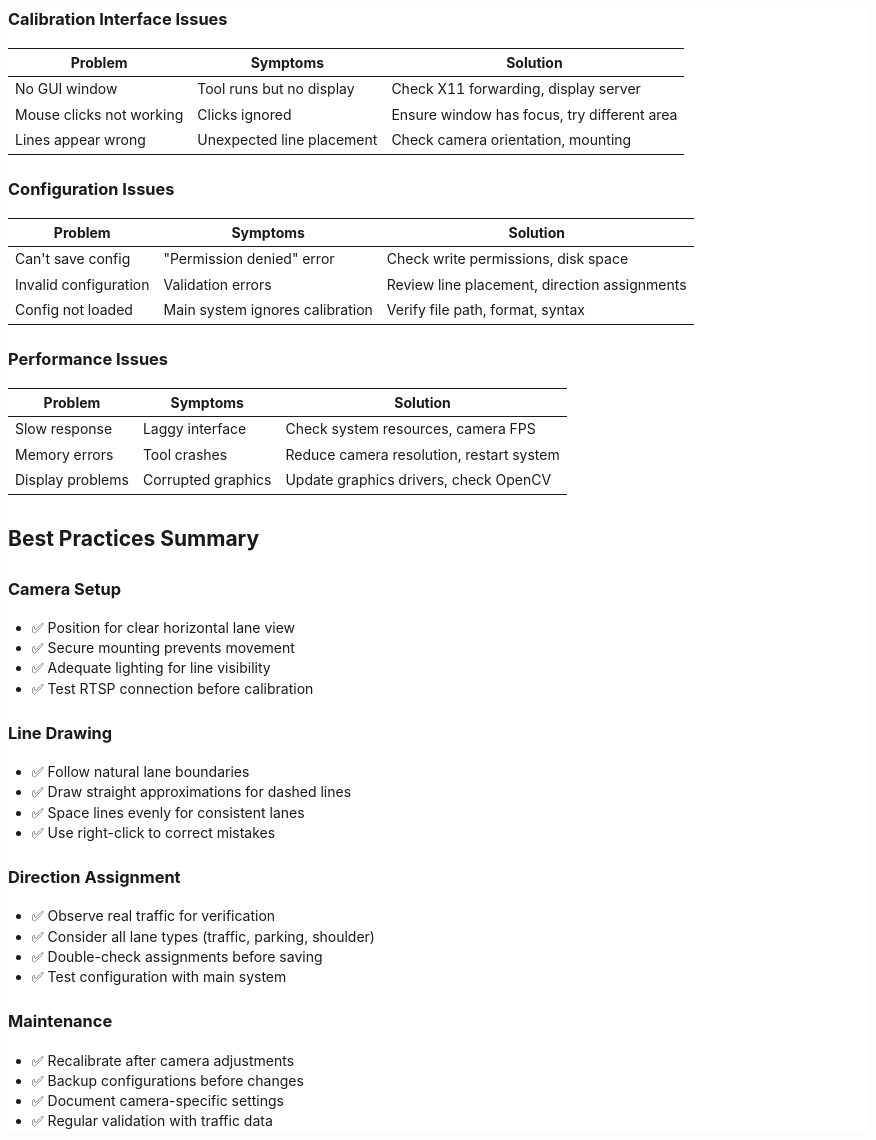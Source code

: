 ### Calibration Interface Issues  
| Problem | Symptoms | Solution |
|---------|----------|----------|
| No GUI window | Tool runs but no display | Check X11 forwarding, display server |
| Mouse clicks not working | Clicks ignored | Ensure window has focus, try different area |
| Lines appear wrong | Unexpected line placement | Check camera orientation, mounting |

### Configuration Issues
| Problem | Symptoms | Solution |
|---------|----------|----------|
| Can't save config | "Permission denied" error | Check write permissions, disk space |
| Invalid configuration | Validation errors | Review line placement, direction assignments |
| Config not loaded | Main system ignores calibration | Verify file path, format, syntax |

### Performance Issues
| Problem | Symptoms | Solution |
|---------|----------|----------|
| Slow response | Laggy interface | Check system resources, camera FPS |
| Memory errors | Tool crashes | Reduce camera resolution, restart system |
| Display problems | Corrupted graphics | Update graphics drivers, check OpenCV |

## Best Practices Summary

### Camera Setup
- ✅ Position for clear horizontal lane view
- ✅ Secure mounting prevents movement
- ✅ Adequate lighting for line visibility
- ✅ Test RTSP connection before calibration

### Line Drawing
- ✅ Follow natural lane boundaries
- ✅ Draw straight approximations for dashed lines  
- ✅ Space lines evenly for consistent lanes
- ✅ Use right-click to correct mistakes

### Direction Assignment
- ✅ Observe real traffic for verification
- ✅ Consider all lane types (traffic, parking, shoulder)
- ✅ Double-check assignments before saving
- ✅ Test configuration with main system

### Maintenance
- ✅ Recalibrate after camera adjustments
- ✅ Backup configurations before changes
- ✅ Document camera-specific settings
- ✅ Regular validation with traffic data
